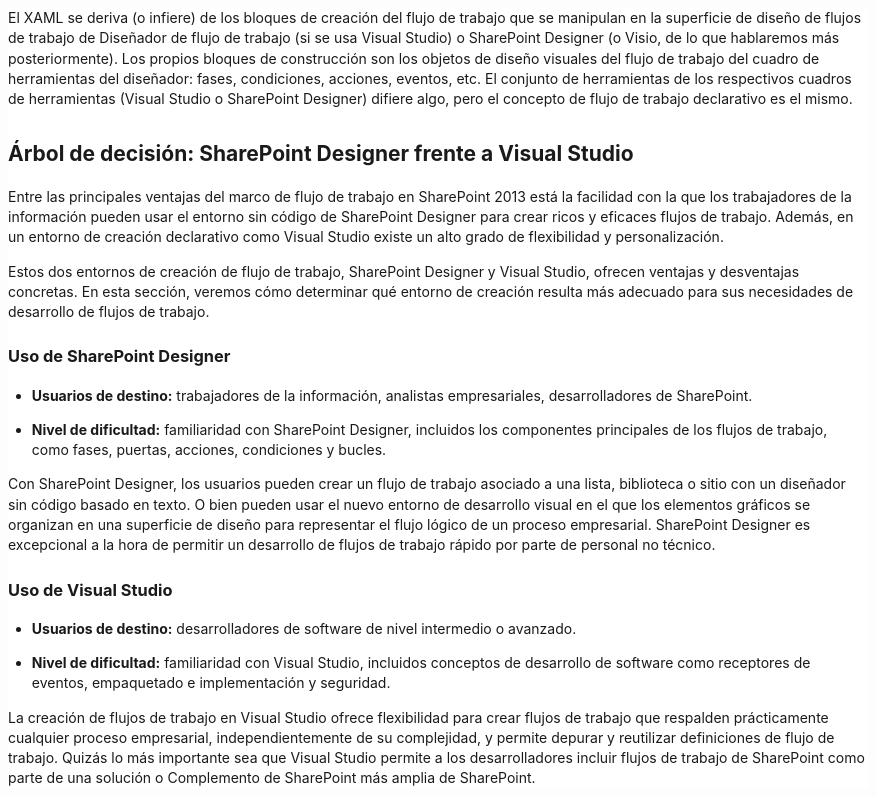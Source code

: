     
    
El XAML se deriva (o infiere) de los bloques de creación del flujo de trabajo que se manipulan en la superficie de diseño de flujos de trabajo de Diseñador de flujo de trabajo (si se usa Visual Studio) o SharePoint Designer (o Visio, de lo que hablaremos más posteriormente). Los propios bloques de construcción son los objetos de diseño visuales del flujo de trabajo del cuadro de herramientas del diseñador: fases, condiciones, acciones, eventos, etc. El conjunto de herramientas de los respectivos cuadros de herramientas (Visual Studio o SharePoint Designer) difiere algo, pero el concepto de flujo de trabajo declarativo es el mismo.
  
    
    

## Árbol de decisión: SharePoint Designer frente a Visual Studio
<a name="bkm_DecisionTree"> </a>

Entre las principales ventajas del marco de flujo de trabajo en SharePoint 2013 está la facilidad con la que los trabajadores de la información pueden usar el entorno sin código de SharePoint Designer para crear ricos y eficaces flujos de trabajo. Además, en un entorno de creación declarativo como Visual Studio existe un alto grado de flexibilidad y personalización.
  
    
    
Estos dos entornos de creación de flujo de trabajo, SharePoint Designer y Visual Studio, ofrecen ventajas y desventajas concretas. En esta sección, veremos cómo determinar qué entorno de creación resulta más adecuado para sus necesidades de desarrollo de flujos de trabajo.
  
    
    

### Uso de SharePoint Designer


- **Usuarios de destino:** trabajadores de la información, analistas empresariales, desarrolladores de SharePoint.
    
  
- **Nivel de dificultad:** familiaridad con SharePoint Designer, incluidos los componentes principales de los flujos de trabajo, como fases, puertas, acciones, condiciones y bucles.
    
  
Con SharePoint Designer, los usuarios pueden crear un flujo de trabajo asociado a una lista, biblioteca o sitio con un diseñador sin código basado en texto. O bien pueden usar el nuevo entorno de desarrollo visual en el que los elementos gráficos se organizan en una superficie de diseño para representar el flujo lógico de un proceso empresarial. SharePoint Designer es excepcional a la hora de permitir un desarrollo de flujos de trabajo rápido por parte de personal no técnico.
  
    
    

### Uso de Visual Studio


- **Usuarios de destino:** desarrolladores de software de nivel intermedio o avanzado.
    
  
- **Nivel de dificultad:** familiaridad con Visual Studio, incluidos conceptos de desarrollo de software como receptores de eventos, empaquetado e implementación y seguridad.
    
  
La creación de flujos de trabajo en Visual Studio ofrece flexibilidad para crear flujos de trabajo que respalden prácticamente cualquier proceso empresarial, independientemente de su complejidad, y permite depurar y reutilizar definiciones de flujo de trabajo. Quizás lo más importante sea que Visual Studio permite a los desarrolladores incluir flujos de trabajo de SharePoint como parte de una solución o Complemento de SharePoint más amplia de SharePoint.
  